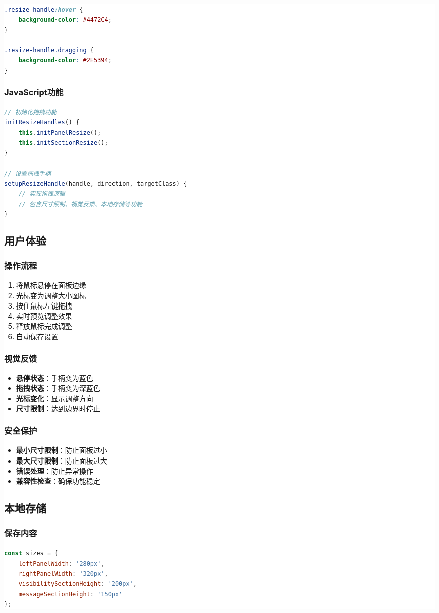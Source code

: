 ```css
.resize-handle:hover {
    background-color: #4472C4;
}

.resize-handle.dragging {
    background-color: #2E5394;
}
```

### JavaScript功能
```javascript
// 初始化拖拽功能
initResizeHandles() {
    this.initPanelResize();
    this.initSectionResize();
}

// 设置拖拽手柄
setupResizeHandle(handle, direction, targetClass) {
    // 实现拖拽逻辑
    // 包含尺寸限制、视觉反馈、本地存储等功能
}
```

## 用户体验

### 操作流程
1. 将鼠标悬停在面板边缘
2. 光标变为调整大小图标
3. 按住鼠标左键拖拽
4. 实时预览调整效果
5. 释放鼠标完成调整
6. 自动保存设置

### 视觉反馈
- **悬停状态**：手柄变为蓝色
- **拖拽状态**：手柄变为深蓝色
- **光标变化**：显示调整方向
- **尺寸限制**：达到边界时停止

### 安全保护
- **最小尺寸限制**：防止面板过小
- **最大尺寸限制**：防止面板过大
- **错误处理**：防止异常操作
- **兼容性检查**：确保功能稳定

## 本地存储

### 保存内容
```javascript
const sizes = {
    leftPanelWidth: '280px',
    rightPanelWidth: '320px',
    visibilitySectionHeight: '200px',
    messageSectionHeight: '150px'
};
```
